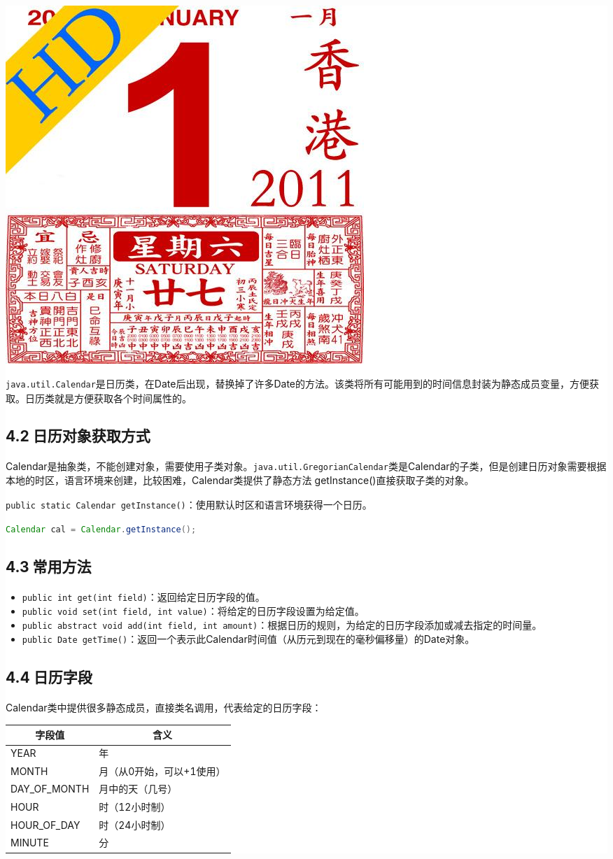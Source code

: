![](img/日历.jpg)

`java.util.Calendar`是日历类，在Date后出现，替换掉了许多Date的方法。该类将所有可能用到的时间信息封装为静态成员变量，方便获取。日历类就是方便获取各个时间属性的。

## 4.2 日历对象获取方式

Calendar是抽象类，不能创建对象，需要使用子类对象。`java.util.GregorianCalendar`类是Calendar的子类，但是创建日历对象需要根据本地的时区，语言环境来创建，比较困难，Calendar类提供了静态方法 getInstance()直接获取子类的对象。

`public static Calendar getInstance()`：使用默认时区和语言环境获得一个日历。

```java
Calendar cal = Calendar.getInstance();
```

## 4.3 常用方法

- `public int get(int field)`：返回给定日历字段的值。
- `public void set(int field, int value)`：将给定的日历字段设置为给定值。
- `public abstract void add(int field, int amount)`：根据日历的规则，为给定的日历字段添加或减去指定的时间量。
- `public Date getTime()`：返回一个表示此Calendar时间值（从历元到现在的毫秒偏移量）的Date对象。

## 4.4 日历字段

Calendar类中提供很多静态成员，直接类名调用，代表给定的日历字段：

| 字段值       | 含义                                  |
| ------------ | ------------------------------------- |
| YEAR         | 年                                    |
| MONTH        | 月（从0开始，可以+1使用）             |
| DAY_OF_MONTH | 月中的天（几号）                      |
| HOUR         | 时（12小时制）                        |
| HOUR_OF_DAY  | 时（24小时制）                        |
| MINUTE       | 分                                    |